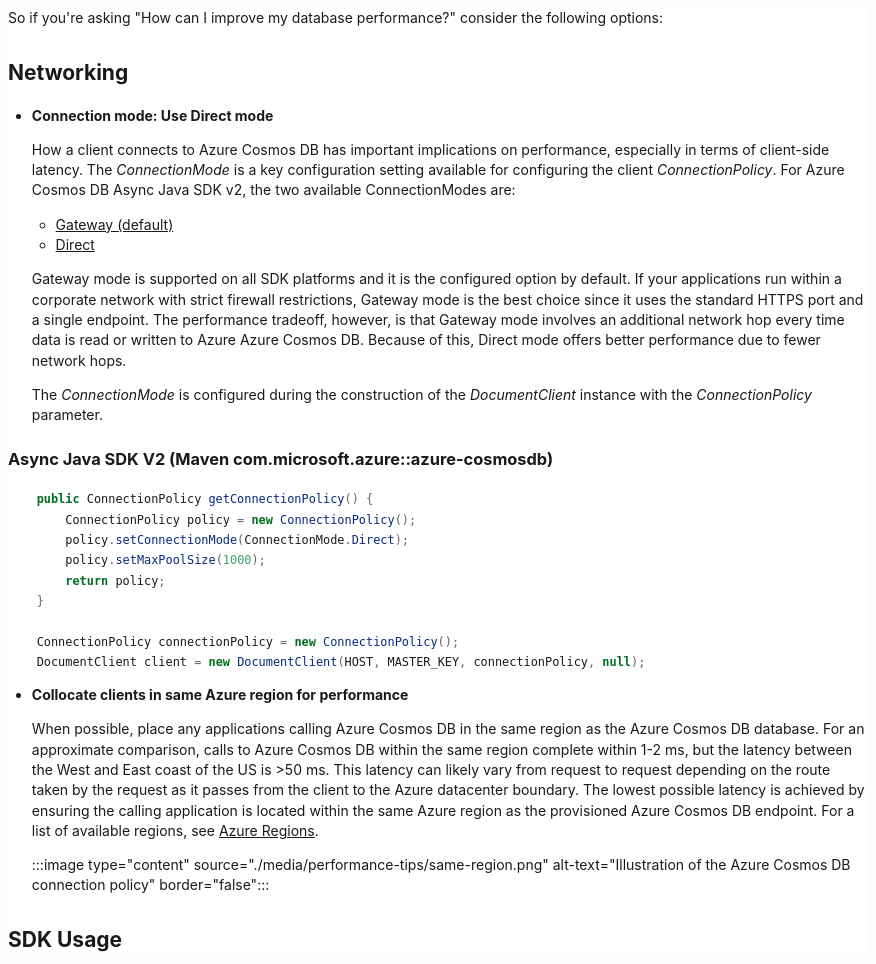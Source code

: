 So if you're asking "How can I improve my database performance?" consider the following options:

## Networking

* **Connection mode: Use Direct mode**
    
  How a client connects to Azure Cosmos DB has important implications on performance, especially in terms of client-side latency. The *ConnectionMode* is a key configuration setting available for configuring the client *ConnectionPolicy*. For Azure Cosmos DB Async Java SDK v2, the two available ConnectionModes are:  
      
  * [Gateway (default)](/java/api/com.microsoft.azure.cosmosdb.connectionmode)  
  * [Direct](/java/api/com.microsoft.azure.cosmosdb.connectionmode)
  
  Gateway mode is supported on all SDK platforms and it is the configured option by default. If your applications run within a corporate   network with strict firewall restrictions, Gateway mode is the best choice since it uses the standard HTTPS port and a single endpoint.   The performance tradeoff, however, is that Gateway mode involves an additional network hop every time data is read or written to Azure   Azure Cosmos DB. Because of this, Direct mode offers better performance due to fewer network hops.
  
  The *ConnectionMode* is configured during the construction of the *DocumentClient* instance with the *ConnectionPolicy* parameter.

### <a id="asyncjava2-connectionpolicy"></a>Async Java SDK V2 (Maven com.microsoft.azure::azure-cosmosdb)

```java
    public ConnectionPolicy getConnectionPolicy() {
        ConnectionPolicy policy = new ConnectionPolicy();
        policy.setConnectionMode(ConnectionMode.Direct);
        policy.setMaxPoolSize(1000);
        return policy;
    }

    ConnectionPolicy connectionPolicy = new ConnectionPolicy();
    DocumentClient client = new DocumentClient(HOST, MASTER_KEY, connectionPolicy, null);
```

* **Collocate clients in same Azure region for performance**

  When possible, place any applications calling Azure Cosmos DB in the same region as the Azure Cosmos DB database. For an approximate comparison, calls to Azure Cosmos DB within the same region complete within 1-2 ms, but the latency between the West and East coast of the US is >50 ms. This latency can likely vary from request to request depending on the route taken by the request as it passes from the client to the Azure datacenter boundary. The lowest possible latency is achieved by ensuring the calling application is located within the same Azure region as the provisioned Azure Cosmos DB endpoint. For a list of available regions, see [Azure Regions](https://azure.microsoft.com/regions/#services).

  :::image type="content" source="./media/performance-tips/same-region.png" alt-text="Illustration of the Azure Cosmos DB connection policy" border="false":::

## SDK Usage
